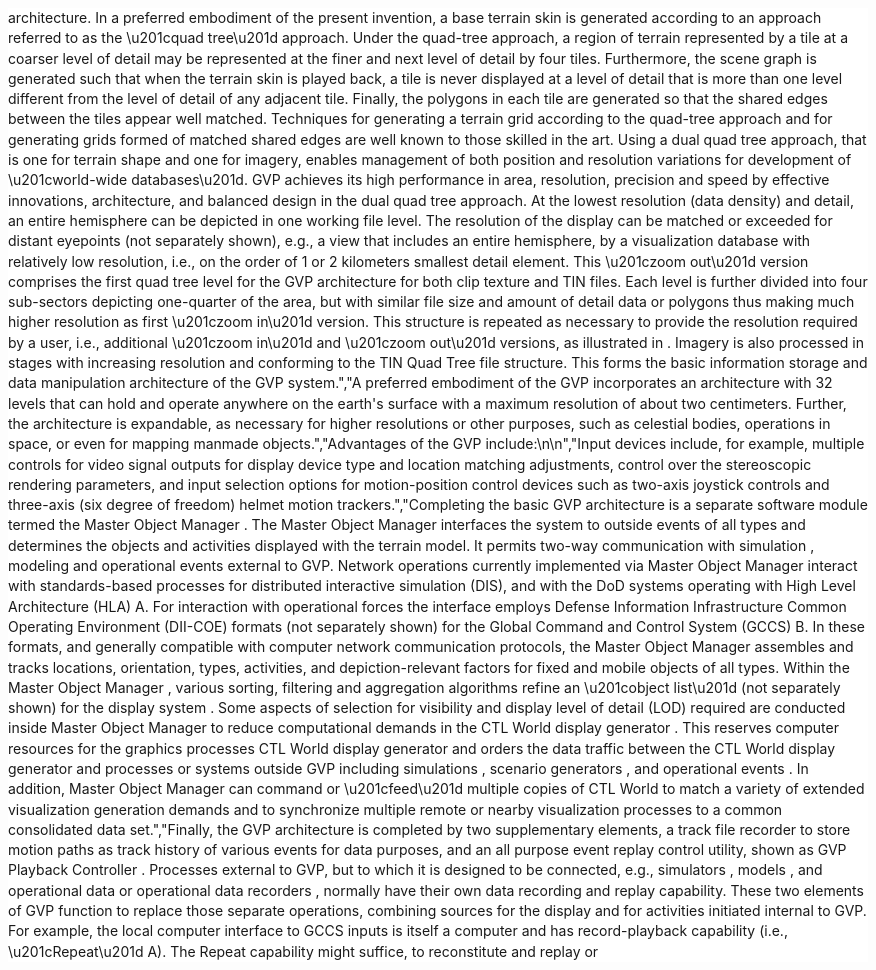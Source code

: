 architecture. In a preferred embodiment of the present invention, a base terrain skin is generated according to an approach referred to as the \u201cquad tree\u201d approach. Under the quad-tree approach, a region of terrain represented by a tile at a coarser level of detail may be represented at the finer and next level of detail by four tiles. Furthermore, the scene graph is generated such that when the terrain skin is played back, a tile is never displayed at a level of detail that is more than one level different from the level of detail of any adjacent tile. Finally, the polygons in each tile are generated so that the shared edges between the tiles appear well matched. Techniques for generating a terrain grid according to the quad-tree approach and for generating grids formed of matched shared edges are well known to those skilled in the art. Using a dual quad tree approach, that is one for terrain shape and one for imagery, enables management of both position and resolution variations for development of \u201cworld-wide databases\u201d. GVP achieves its high performance in area, resolution, precision and speed by effective innovations, architecture, and balanced design in the dual quad tree approach. At the lowest resolution (data density) and detail, an entire hemisphere can be depicted in one working file level. The resolution of the display  can be matched or exceeded for distant eyepoints (not separately shown), e.g., a view that includes an entire hemisphere, by a visualization database  with relatively low resolution, i.e., on the order of 1 or 2 kilometers smallest detail element. This \u201czoom out\u201d version comprises the first quad tree level for the GVP architecture for both clip texture and TIN files. Each level is further divided into four sub-sectors depicting one-quarter of the area, but with similar file size and amount of detail data or polygons thus making much higher resolution as first \u201czoom in\u201d version. This structure is repeated as necessary to provide the resolution required by a user, i.e., additional \u201czoom in\u201d and \u201czoom out\u201d versions, as illustrated in . Imagery is also processed in stages with increasing resolution and conforming to the TIN Quad Tree file structure. This forms the basic information storage and data manipulation architecture of the GVP system.","A preferred embodiment of the GVP incorporates an architecture with 32 levels that can hold and operate anywhere on the earth's surface with a maximum resolution of about two centimeters. Further, the architecture is expandable, as necessary for higher resolutions or other purposes, such as celestial bodies, operations in space, or even for mapping manmade objects.","Advantages of the GVP include:\n\n","Input devices  include, for example, multiple controls for video signal outputs for display device type and location matching adjustments, control over the stereoscopic rendering parameters, and input selection options for motion-position control devices such as two-axis joystick controls and three-axis (six degree of freedom) helmet motion trackers.","Completing the basic GVP architecture is a separate software module termed the Master Object Manager . The Master Object Manager  interfaces the system to outside events of all types and determines the objects and activities displayed with the terrain model. It permits two-way communication with simulation , modeling  and operational events  external to GVP. Network operations currently implemented via Master Object Manager  interact with standards-based processes for distributed interactive simulation (DIS), and with the DoD systems operating with High Level Architecture (HLA) A. For interaction with operational forces  the interface employs Defense Information Infrastructure Common Operating Environment (DII-COE) formats (not separately shown) for the Global Command and Control System (GCCS) B. In these formats, and generally compatible with computer network communication protocols, the Master Object Manager  assembles and tracks locations, orientation, types, activities, and depiction-relevant factors for fixed and mobile objects of all types. Within the Master Object Manager , various sorting, filtering and aggregation algorithms refine an \u201cobject list\u201d (not separately shown) for the display system . Some aspects of selection for visibility and display level of detail (LOD) required are conducted inside Master Object Manager  to reduce computational demands in the CTL World display generator . This reserves computer resources for the graphics processes CTL World display generator  and orders the data traffic between the CTL World display generator  and processes or systems outside GVP including simulations , scenario generators , and operational events . In addition, Master Object Manager  can command or \u201cfeed\u201d multiple copies of CTL World  to match a variety of extended visualization generation demands and to synchronize multiple remote or nearby visualization processes to a common consolidated data set.","Finally, the GVP architecture is completed by two supplementary elements, a track file recorder  to store motion paths as track history of various events for data purposes, and an all purpose event replay control utility, shown as GVP Playback Controller . Processes external to GVP, but to which it is designed to be connected, e.g., simulators , models , and operational data or operational data recorders , normally have their own data recording and replay capability. These two elements of GVP function to replace those separate operations, combining sources for the display  and for activities initiated internal to GVP. For example, the local computer interface to GCCS  inputs is itself a computer and has record-playback capability (i.e., \u201cRepeat\u201d A). The Repeat capability might suffice, to reconstitute and replay or
